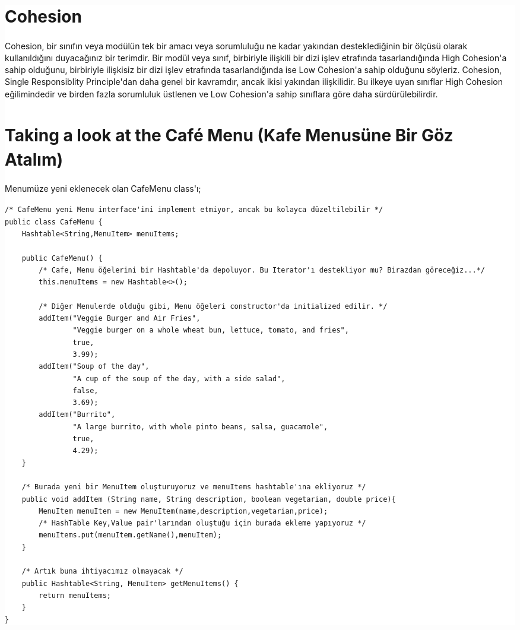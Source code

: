 # Cohesion

Cohesion, bir sınıfın veya modülün tek bir amacı veya sorumluluğu ne kadar yakından desteklediğinin bir ölçüsü olarak
kullanıldığını duyacağınız bir terimdir. Bir modül veya sınıf, birbiriyle ilişkili bir dizi işlev etrafında
tasarlandığında High Cohesion'a sahip olduğunu, birbiriyle ilişkisiz bir dizi işlev etrafında tasarlandığında ise
Low Cohesion'a sahip olduğunu söyleriz. Cohesion, Single Responsiblity Principle'dan daha genel bir kavramdır, ancak
ikisi yakından ilişkilidir. Bu ilkeye uyan sınıflar High Cohesion eğilimindedir ve birden fazla sorumluluk üstlenen
ve Low Cohesion'a sahip sınıflara göre daha sürdürülebilirdir.

# Taking a look at the Café Menu (Kafe Menusüne Bir Göz Atalım)

Menumüze yeni eklenecek olan CafeMenu class'ı;

```
/* CafeMenu yeni Menu interface'ini implement etmiyor, ancak bu kolayca düzeltilebilir */
public class CafeMenu {
    Hashtable<String,MenuItem> menuItems;

    public CafeMenu() {
        /* Cafe, Menu öğelerini bir Hashtable'da depoluyor. Bu Iterator'ı destekliyor mu? Birazdan göreceğiz...*/
        this.menuItems = new Hashtable<>();

        /* Diğer Menulerde olduğu gibi, Menu öğeleri constructor'da initialized edilir. */
        addItem("Veggie Burger and Air Fries",
                "Veggie burger on a whole wheat bun, lettuce, tomato, and fries",
                true,
                3.99);
        addItem("Soup of the day",
                "A cup of the soup of the day, with a side salad",
                false,
                3.69);
        addItem("Burrito",
                "A large burrito, with whole pinto beans, salsa, guacamole",
                true,
                4.29);
    }

    /* Burada yeni bir MenuItem oluşturuyoruz ve menuItems hashtable'ına ekliyoruz */
    public void addItem (String name, String description, boolean vegetarian, double price){
        MenuItem menuItem = new MenuItem(name,description,vegetarian,price);
        /* HashTable Key,Value pair'larından oluştuğu için burada ekleme yapıyoruz */
        menuItems.put(menuItem.getName(),menuItem);
    }

    /* Artık buna ihtiyacımız olmayacak */
    public Hashtable<String, MenuItem> getMenuItems() {
        return menuItems;
    }
}
```
